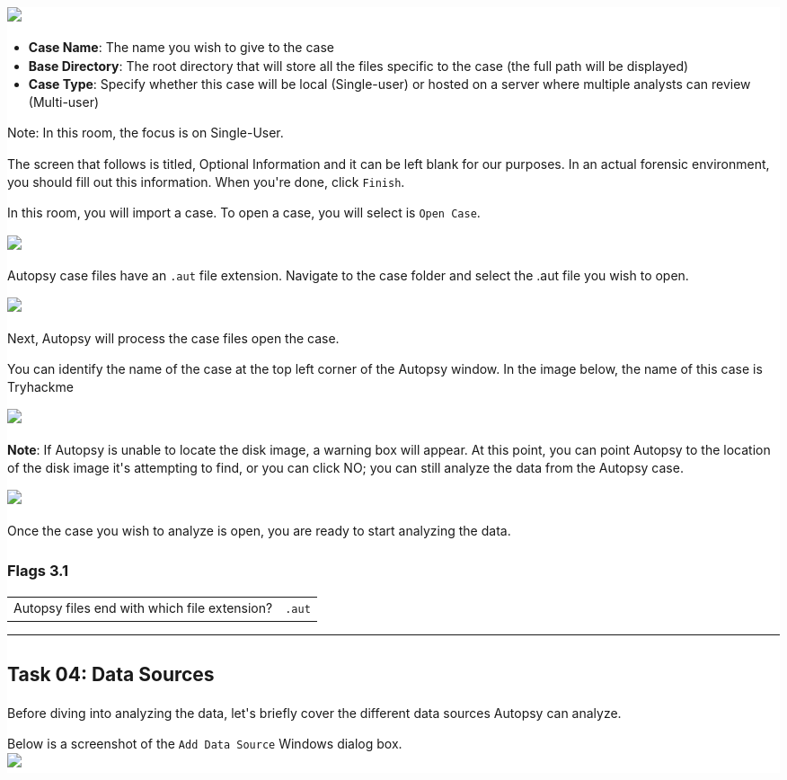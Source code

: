 ![](https://i.imgur.com/11aCMtf.png)

* **Case Name**: The name you wish to give to the case
* **Base Directory**: The root directory that will store all the files specific to the case (the full path will be displayed)
* **Case Type**: Specify whether this case will be local (Single-user) or hosted on a server where multiple analysts can review (Multi-user)

Note: In this room, the focus is on Single-User.

The screen that follows is titled, Optional Information and it can be left blank for our purposes. In an actual forensic environment, you should fill out this information.  When you're done, click `Finish`. 

In this room, you will import a case. To open a case, you will select is `Open Case`. 

![](https://i.imgur.com/0DaKbH2.png)

Autopsy case files have an `.aut` file extension. Navigate to the case folder and select the .aut file you wish to open. 

![](https://assets.tryhackme.com/additional/autopsy/autopsy-autfile2.png)

Next, Autopsy will process the case files open the case. 

You can identify the name of the case at the top left corner of the Autopsy window. In the image below, the name of this case is Tryhackme

![](https://i.imgur.com/jnKZJuJ.png)

**Note**: If Autopsy is unable to locate the disk image, a warning box will appear. At this point, you can point Autopsy to the location of the disk image it's attempting to find, or you can click NO; you can still analyze the data from the Autopsy case. 

![](https://i.imgur.com/My6C5jC.png)

Once the case you wish to analyze is open, you are ready to start analyzing the data. 

### Flags 3.1
|||
|:---:|:---|
|Autopsy files end with which file extension?|`.aut`|

---

## Task 04: Data Sources

Before diving into analyzing the data, let's briefly cover the different data sources Autopsy can analyze. 

Below is a screenshot of the `Add Data Source` Windows dialog box.    
![](https://i.imgur.com/HEQ70KH.png)
